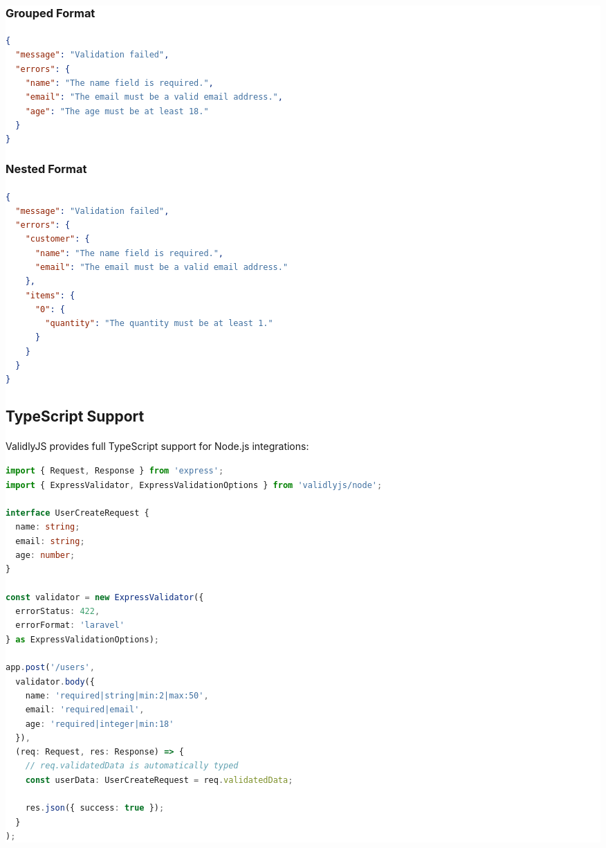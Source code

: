 ### Grouped Format

```json
{
  "message": "Validation failed",
  "errors": {
    "name": "The name field is required.",
    "email": "The email must be a valid email address.",
    "age": "The age must be at least 18."
  }
}
```

### Nested Format

```json
{
  "message": "Validation failed",
  "errors": {
    "customer": {
      "name": "The name field is required.",
      "email": "The email must be a valid email address."
    },
    "items": {
      "0": {
        "quantity": "The quantity must be at least 1."
      }
    }
  }
}
```

## TypeScript Support

ValidlyJS provides full TypeScript support for Node.js integrations:

```typescript
import { Request, Response } from 'express';
import { ExpressValidator, ExpressValidationOptions } from 'validlyjs/node';

interface UserCreateRequest {
  name: string;
  email: string;
  age: number;
}

const validator = new ExpressValidator({
  errorStatus: 422,
  errorFormat: 'laravel'
} as ExpressValidationOptions);

app.post('/users',
  validator.body({
    name: 'required|string|min:2|max:50',
    email: 'required|email',
    age: 'required|integer|min:18'
  }),
  (req: Request, res: Response) => {
    // req.validatedData is automatically typed
    const userData: UserCreateRequest = req.validatedData;
    
    res.json({ success: true });
  }
);
```